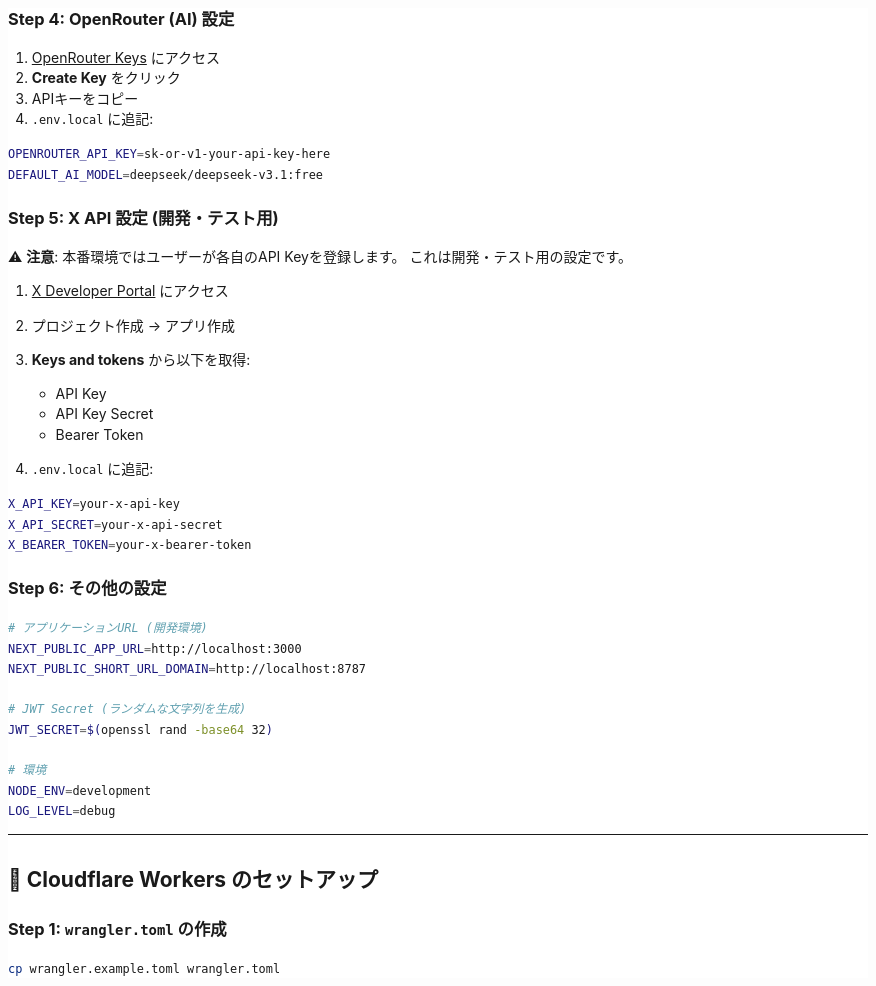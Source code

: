 ### Step 4: OpenRouter (AI) 設定

1. [OpenRouter Keys](https://openrouter.ai/keys) にアクセス
2. **Create Key** をクリック
3. APIキーをコピー
4. `.env.local` に追記:

```bash
OPENROUTER_API_KEY=sk-or-v1-your-api-key-here
DEFAULT_AI_MODEL=deepseek/deepseek-v3.1:free
```

### Step 5: X API 設定 (開発・テスト用)

⚠️ **注意**: 本番環境ではユーザーが各自のAPI Keyを登録します。
これは開発・テスト用の設定です。

1. [X Developer Portal](https://developer.x.com) にアクセス
2. プロジェクト作成 → アプリ作成
3. **Keys and tokens** から以下を取得:
   - API Key
   - API Key Secret
   - Bearer Token

4. `.env.local` に追記:

```bash
X_API_KEY=your-x-api-key
X_API_SECRET=your-x-api-secret
X_BEARER_TOKEN=your-x-bearer-token
```

### Step 6: その他の設定

```bash
# アプリケーションURL (開発環境)
NEXT_PUBLIC_APP_URL=http://localhost:3000
NEXT_PUBLIC_SHORT_URL_DOMAIN=http://localhost:8787

# JWT Secret (ランダムな文字列を生成)
JWT_SECRET=$(openssl rand -base64 32)

# 環境
NODE_ENV=development
LOG_LEVEL=debug
```

---

## 🔧 Cloudflare Workers のセットアップ

### Step 1: `wrangler.toml` の作成

```bash
cp wrangler.example.toml wrangler.toml
```
